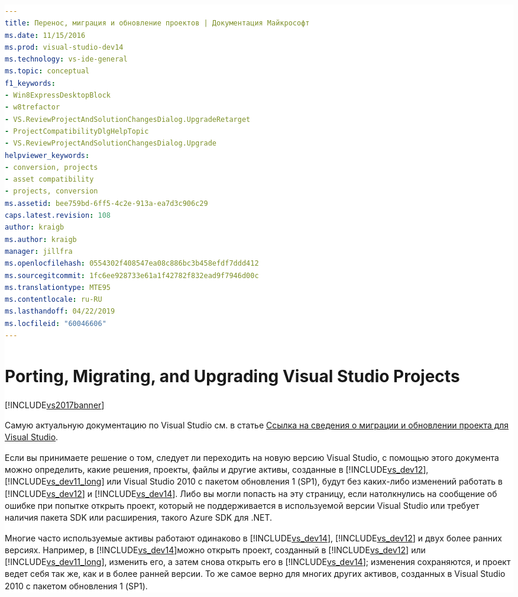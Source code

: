 ```yaml
---
title: Перенос, миграция и обновление проектов | Документация Майкрософт
ms.date: 11/15/2016
ms.prod: visual-studio-dev14
ms.technology: vs-ide-general
ms.topic: conceptual
f1_keywords:
- Win8ExpressDesktopBlock
- w8trefactor
- VS.ReviewProjectAndSolutionChangesDialog.UpgradeRetarget
- ProjectCompatibilityDlgHelpTopic
- VS.ReviewProjectAndSolutionChangesDialog.Upgrade
helpviewer_keywords:
- conversion, projects
- asset compatibility
- projects, conversion
ms.assetid: bee759bd-6ff5-4c2e-913a-ea7d3c906c29
caps.latest.revision: 108
author: kraigb
ms.author: kraigb
manager: jillfra
ms.openlocfilehash: 0554302f408547ea08c886bc3b458efdf7ddd412
ms.sourcegitcommit: 1fc6ee928733e61a1f42782f832ead9f7946d00c
ms.translationtype: MTE95
ms.contentlocale: ru-RU
ms.lasthandoff: 04/22/2019
ms.locfileid: "60046606"
---
```

# <a name="porting-migrating-and-upgrading-visual-studio-projects"></a>Porting, Migrating, and Upgrading Visual Studio Projects
[!INCLUDE[vs2017banner](../includes/vs2017banner.md)]

Самую актуальную документацию по Visual Studio см. в статье [Ссылка на сведения о миграции и обновлении проекта для Visual Studio](/visualstudio/porting/port-migrate-and-upgrade-visual-studio-projects).

Если вы принимаете решение о том, следует ли переходить на новую версию Visual Studio, с помощью этого документа можно определить, какие решения, проекты, файлы и другие активы, созданные в [!INCLUDE[vs_dev12](../includes/vs-dev12-md.md)], [!INCLUDE[vs_dev11_long](../includes/vs-dev11-long-md.md)] или Visual Studio 2010 с пакетом обновления 1 (SP1), будут без каких-либо изменений работать в [!INCLUDE[vs_dev12](../includes/vs-dev12-md.md)] и [!INCLUDE[vs_dev14](../includes/vs-dev14-md.md)]. Либо вы могли попасть на эту страницу, если натолкнулись на сообщение об ошибке при попытке открыть проект, который не поддерживается в используемой версии Visual Studio или требует наличия пакета SDK или расширения, такого Azure SDK для .NET.

 Многие часто используемые активы работают одинаково в [!INCLUDE[vs_dev14](../includes/vs-dev14-md.md)], [!INCLUDE[vs_dev12](../includes/vs-dev12-md.md)] и двух более ранних версиях. Например, в [!INCLUDE[vs_dev14](../includes/vs-dev14-md.md)]можно открыть проект, созданный в [!INCLUDE[vs_dev12](../includes/vs-dev12-md.md)] или [!INCLUDE[vs_dev11_long](../includes/vs-dev11-long-md.md)], изменить его, а затем снова открыть его в [!INCLUDE[vs_dev14](../includes/vs-dev14-md.md)]; изменения сохраняются, и проект ведет себя так же, как и в более ранней версии. То же самое верно для многих других активов, созданных в Visual Studio 2010 с пакетом обновления 1 (SP1).
